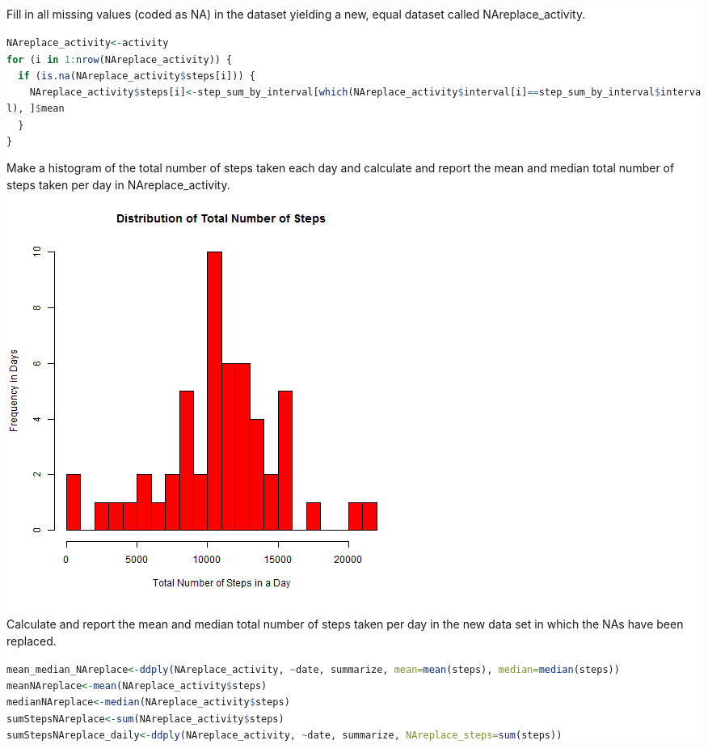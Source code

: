Fill in all missing values (coded as NA) in the dataset yielding a new, equal dataset called NAreplace_activity.

```r
NAreplace_activity<-activity
for (i in 1:nrow(NAreplace_activity)) {
  if (is.na(NAreplace_activity$steps[i])) {
    NAreplace_activity$steps[i]<-step_sum_by_interval[which(NAreplace_activity$interval[i]==step_sum_by_interval$interval), ]$mean
  }
}
```

Make a histogram of the total number of steps taken each day and calculate and report the mean and median total number of steps taken per day in NAreplace_activity.  
![plot of chunk unnamed-chunk-18](figure/unnamed-chunk-18-1.png) 


Calculate and report the mean and median total number of steps taken per day in the new data set in which the NAs have been replaced.


```r
mean_median_NAreplace<-ddply(NAreplace_activity, ~date, summarize, mean=mean(steps), median=median(steps))
meanNAreplace<-mean(NAreplace_activity$steps)
medianNAreplace<-median(NAreplace_activity$steps)
sumStepsNAreplace<-sum(NAreplace_activity$steps)
sumStepsNAreplace_daily<-ddply(NAreplace_activity, ~date, summarize, NAreplace_steps=sum(steps))
```
